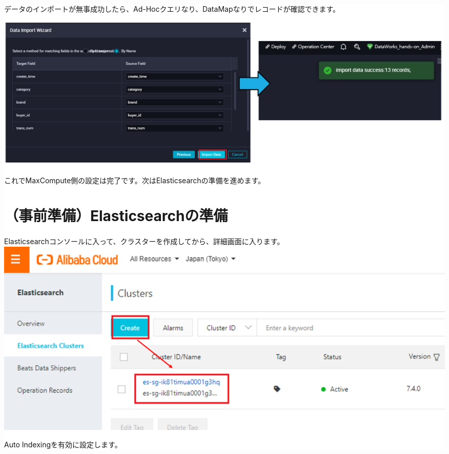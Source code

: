 データのインポートが無事成功したら、Ad-Hocクエリなり、DataMapなりでレコードが確認できます。    

![img](https://raw.githubusercontent.com/sbopsv/cloud-tech/master/content/usecase-MaxCompute/MaxCompute_images_26006613699523700/20210311235737.png "img")

これでMaxCompute側の設定は完了です。次はElasticsearchの準備を進めます。   


# （事前準備）Elasticsearchの準備
Elasticsearchコンソールに入って、クラスターを作成してから、詳細画面に入ります。    
![img](https://raw.githubusercontent.com/sbopsv/cloud-tech/master/content/usecase-MaxCompute/MaxCompute_images_26006613699523700/20210311235912.png "img")

Auto Indexingを有効に設定します。   